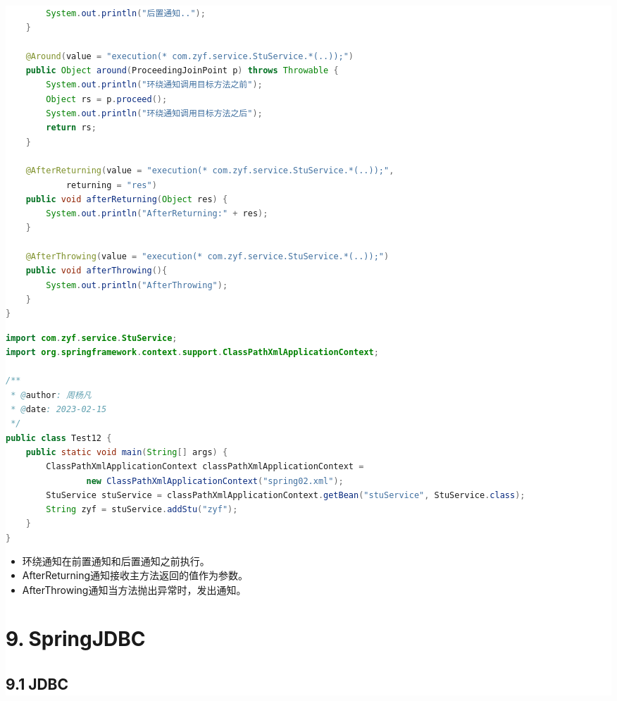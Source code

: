 ```JAVA
        System.out.println("后置通知..");
    }

    @Around(value = "execution(* com.zyf.service.StuService.*(..));")
    public Object around(ProceedingJoinPoint p) throws Throwable {
        System.out.println("环绕通知调用目标方法之前");
        Object rs = p.proceed();
        System.out.println("环绕通知调用目标方法之后");
        return rs;
    }

    @AfterReturning(value = "execution(* com.zyf.service.StuService.*(..));",
            returning = "res")
    public void afterReturning(Object res) {
        System.out.println("AfterReturning:" + res);
    }

    @AfterThrowing(value = "execution(* com.zyf.service.StuService.*(..));")
    public void afterThrowing(){
        System.out.println("AfterThrowing");
    }
}
```



```JAVA
import com.zyf.service.StuService;
import org.springframework.context.support.ClassPathXmlApplicationContext;

/**
 * @author: 周杨凡
 * @date: 2023-02-15
 */
public class Test12 {
    public static void main(String[] args) {
        ClassPathXmlApplicationContext classPathXmlApplicationContext =
                new ClassPathXmlApplicationContext("spring02.xml");
        StuService stuService = classPathXmlApplicationContext.getBean("stuService", StuService.class);
        String zyf = stuService.addStu("zyf");
    }
}
```

- 环绕通知在前置通知和后置通知之前执行。
- AfterReturning通知接收主方法返回的值作为参数。
- AfterThrowing通知当方法抛出异常时，发出通知。

# 9. SpringJDBC

## 9.1 JDBC
